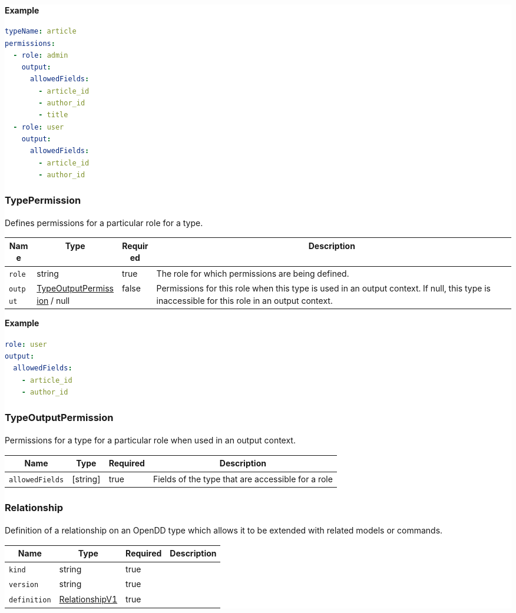 **Example**

```yaml
typeName: article
permissions:
  - role: admin
    output:
      allowedFields:
        - article_id
        - author_id
        - title
  - role: user
    output:
      allowedFields:
        - article_id
        - author_id
```

### TypePermission

Defines permissions for a particular role for a type.

| Name     | Type                                                 | Required | Description                                                                                                                                   |
| -------- | ---------------------------------------------------- | -------- | --------------------------------------------------------------------------------------------------------------------------------------------- |
| `role`   | string                                               | true     | The role for which permissions are being defined.                                                                                             |
| `output` | [TypeOutputPermission](#typeoutputpermission) / null | false    | Permissions for this role when this type is used in an output context. If null, this type is inaccessible for this role in an output context. |

**Example**

```yaml
role: user
output:
  allowedFields:
    - article_id
    - author_id
```

### TypeOutputPermission

Permissions for a type for a particular role when used in an output context.

| Name            | Type     | Required | Description                                       |
| --------------- | -------- | -------- | ------------------------------------------------- |
| `allowedFields` | [string] | true     | Fields of the type that are accessible for a role |

### Relationship

Definition of a relationship on an OpenDD type which allows it to be extended with related models or commands.

| Name         | Type                              | Required | Description |
| ------------ | --------------------------------- | -------- | ----------- |
| `kind`       | string                            | true     |             |
| `version`    | string                            | true     |             |
| `definition` | [RelationshipV1](#relationshipv1) | true     |             |
